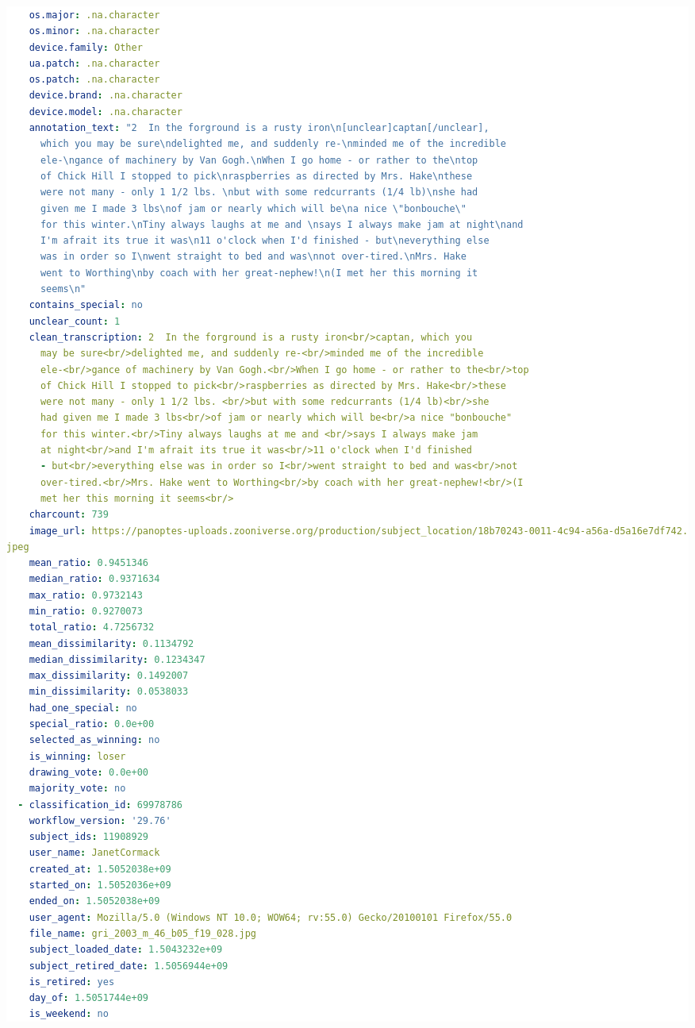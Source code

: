 ```yaml
    os.major: .na.character
    os.minor: .na.character
    device.family: Other
    ua.patch: .na.character
    os.patch: .na.character
    device.brand: .na.character
    device.model: .na.character
    annotation_text: "2  In the forground is a rusty iron\n[unclear]captan[/unclear],
      which you may be sure\ndelighted me, and suddenly re-\nminded me of the incredible
      ele-\ngance of machinery by Van Gogh.\nWhen I go home - or rather to the\ntop
      of Chick Hill I stopped to pick\nraspberries as directed by Mrs. Hake\nthese
      were not many - only 1 1/2 lbs. \nbut with some redcurrants (1/4 lb)\nshe had
      given me I made 3 lbs\nof jam or nearly which will be\na nice \"bonbouche\"
      for this winter.\nTiny always laughs at me and \nsays I always make jam at night\nand
      I'm afrait its true it was\n11 o'clock when I'd finished - but\neverything else
      was in order so I\nwent straight to bed and was\nnot over-tired.\nMrs. Hake
      went to Worthing\nby coach with her great-nephew!\n(I met her this morning it
      seems\n"
    contains_special: no
    unclear_count: 1
    clean_transcription: 2  In the forground is a rusty iron<br/>captan, which you
      may be sure<br/>delighted me, and suddenly re-<br/>minded me of the incredible
      ele-<br/>gance of machinery by Van Gogh.<br/>When I go home - or rather to the<br/>top
      of Chick Hill I stopped to pick<br/>raspberries as directed by Mrs. Hake<br/>these
      were not many - only 1 1/2 lbs. <br/>but with some redcurrants (1/4 lb)<br/>she
      had given me I made 3 lbs<br/>of jam or nearly which will be<br/>a nice "bonbouche"
      for this winter.<br/>Tiny always laughs at me and <br/>says I always make jam
      at night<br/>and I'm afrait its true it was<br/>11 o'clock when I'd finished
      - but<br/>everything else was in order so I<br/>went straight to bed and was<br/>not
      over-tired.<br/>Mrs. Hake went to Worthing<br/>by coach with her great-nephew!<br/>(I
      met her this morning it seems<br/>
    charcount: 739
    image_url: https://panoptes-uploads.zooniverse.org/production/subject_location/18b70243-0011-4c94-a56a-d5a16e7df742.jpeg
    mean_ratio: 0.9451346
    median_ratio: 0.9371634
    max_ratio: 0.9732143
    min_ratio: 0.9270073
    total_ratio: 4.7256732
    mean_dissimilarity: 0.1134792
    median_dissimilarity: 0.1234347
    max_dissimilarity: 0.1492007
    min_dissimilarity: 0.0538033
    had_one_special: no
    special_ratio: 0.0e+00
    selected_as_winning: no
    is_winning: loser
    drawing_vote: 0.0e+00
    majority_vote: no
  - classification_id: 69978786
    workflow_version: '29.76'
    subject_ids: 11908929
    user_name: JanetCormack
    created_at: 1.5052038e+09
    started_on: 1.5052036e+09
    ended_on: 1.5052038e+09
    user_agent: Mozilla/5.0 (Windows NT 10.0; WOW64; rv:55.0) Gecko/20100101 Firefox/55.0
    file_name: gri_2003_m_46_b05_f19_028.jpg
    subject_loaded_date: 1.5043232e+09
    subject_retired_date: 1.5056944e+09
    is_retired: yes
    day_of: 1.5051744e+09
    is_weekend: no
```